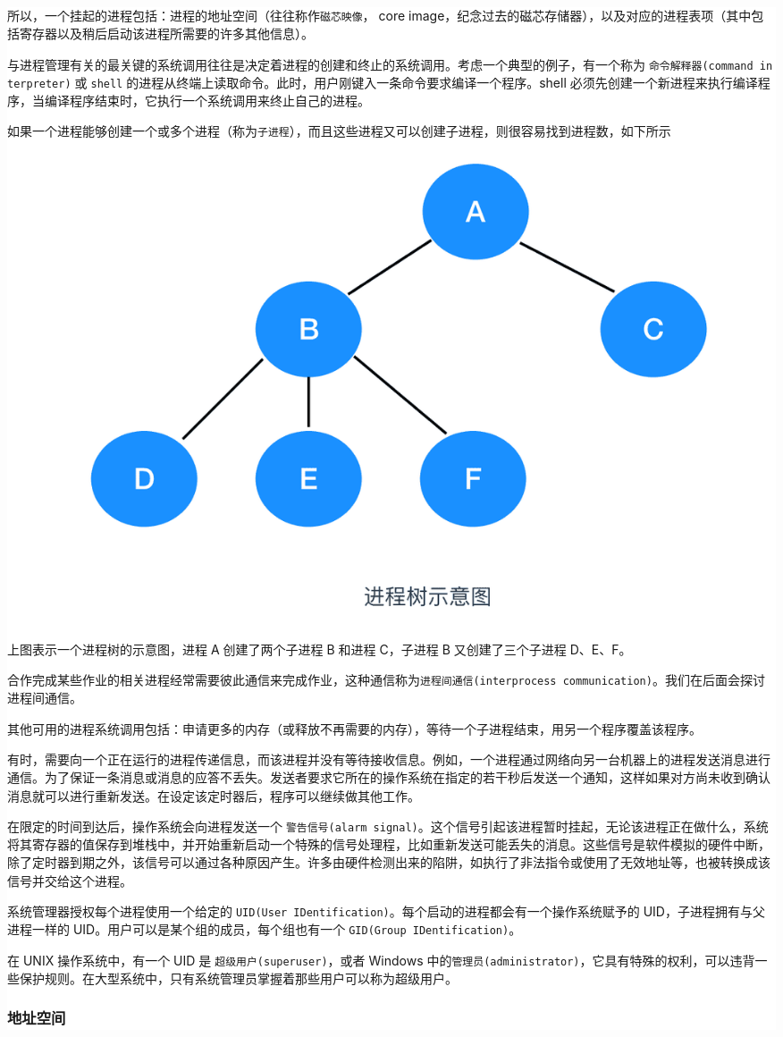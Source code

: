 所以，一个挂起的进程包括：进程的地址空间（往往称作`磁芯映像`， core image，纪念过去的磁芯存储器），以及对应的进程表项（其中包括寄存器以及稍后启动该进程所需要的许多其他信息）。

与进程管理有关的最关键的系统调用往往是决定着进程的创建和终止的系统调用。考虑一个典型的例子，有一个称为 `命令解释器(command interpreter)` 或 `shell` 的进程从终端上读取命令。此时，用户刚键入一条命令要求编译一个程序。shell 必须先创建一个新进程来执行编译程序，当编译程序结束时，它执行一个系统调用来终止自己的进程。

如果一个进程能够创建一个或多个进程（称为`子进程`），而且这些进程又可以创建子进程，则很容易找到进程数，如下所示

![](img/93dcf7ceb464e2266aae037a9e38abc9.png)

上图表示一个进程树的示意图，进程 A 创建了两个子进程 B 和进程 C，子进程 B 又创建了三个子进程 D、E、F。

合作完成某些作业的相关进程经常需要彼此通信来完成作业，这种通信称为`进程间通信(interprocess communication)`。我们在后面会探讨进程间通信。

其他可用的进程系统调用包括：申请更多的内存（或释放不再需要的内存），等待一个子进程结束，用另一个程序覆盖该程序。

有时，需要向一个正在运行的进程传递信息，而该进程并没有等待接收信息。例如，一个进程通过网络向另一台机器上的进程发送消息进行通信。为了保证一条消息或消息的应答不丢失。发送者要求它所在的操作系统在指定的若干秒后发送一个通知，这样如果对方尚未收到确认消息就可以进行重新发送。在设定该定时器后，程序可以继续做其他工作。

在限定的时间到达后，操作系统会向进程发送一个 `警告信号(alarm signal)`。这个信号引起该进程暂时挂起，无论该进程正在做什么，系统将其寄存器的值保存到堆栈中，并开始重新启动一个特殊的信号处理程，比如重新发送可能丢失的消息。这些信号是软件模拟的硬件中断，除了定时器到期之外，该信号可以通过各种原因产生。许多由硬件检测出来的陷阱，如执行了非法指令或使用了无效地址等，也被转换成该信号并交给这个进程。

系统管理器授权每个进程使用一个给定的 `UID(User IDentification)`。每个启动的进程都会有一个操作系统赋予的 UID，子进程拥有与父进程一样的 UID。用户可以是某个组的成员，每个组也有一个 `GID(Group IDentification)`。

在 UNIX 操作系统中，有一个 UID 是 `超级用户(superuser)`，或者 Windows 中的`管理员(administrator)`，它具有特殊的权利，可以违背一些保护规则。在大型系统中，只有系统管理员掌握着那些用户可以称为超级用户。

### 地址空间
